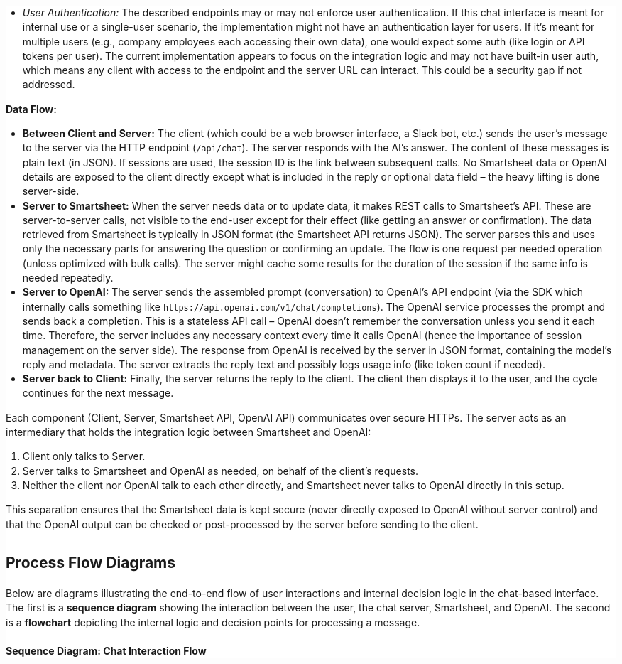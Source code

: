 - _User Authentication:_ The described endpoints may or may not enforce user authentication. If this chat interface is meant for internal use or a single-user scenario, the implementation might not have an authentication layer for users. If it’s meant for multiple users (e.g., company employees each accessing their own data), one would expect some auth (like login or API tokens per user). The current implementation appears to focus on the integration logic and may not have built-in user auth, which means any client with access to the endpoint and the server URL can interact. This could be a security gap if not addressed.

**Data Flow:**

- **Between Client and Server:** The client (which could be a web browser interface, a Slack bot, etc.) sends the user’s message to the server via the HTTP endpoint (`/api/chat`). The server responds with the AI’s answer. The content of these messages is plain text (in JSON). If sessions are used, the session ID is the link between subsequent calls. No Smartsheet data or OpenAI details are exposed to the client directly except what is included in the reply or optional data field – the heavy lifting is done server-side.
- **Server to Smartsheet:** When the server needs data or to update data, it makes REST calls to Smartsheet’s API. These are server-to-server calls, not visible to the end-user except for their effect (like getting an answer or confirmation). The data retrieved from Smartsheet is typically in JSON format (the Smartsheet API returns JSON). The server parses this and uses only the necessary parts for answering the question or confirming an update. The flow is one request per needed operation (unless optimized with bulk calls). The server might cache some results for the duration of the session if the same info is needed repeatedly.
- **Server to OpenAI:** The server sends the assembled prompt (conversation) to OpenAI’s API endpoint (via the SDK which internally calls something like `https://api.openai.com/v1/chat/completions`). The OpenAI service processes the prompt and sends back a completion. This is a stateless API call – OpenAI doesn’t remember the conversation unless you send it each time. Therefore, the server includes any necessary context every time it calls OpenAI (hence the importance of session management on the server side). The response from OpenAI is received by the server in JSON format, containing the model’s reply and metadata. The server extracts the reply text and possibly logs usage info (like token count if needed).
- **Server back to Client:** Finally, the server returns the reply to the client. The client then displays it to the user, and the cycle continues for the next message.

Each component (Client, Server, Smartsheet API, OpenAI API) communicates over secure HTTPs. The server acts as an intermediary that holds the integration logic between Smartsheet and OpenAI:

1. Client only talks to Server.
2. Server talks to Smartsheet and OpenAI as needed, on behalf of the client’s requests.
3. Neither the client nor OpenAI talk to each other directly, and Smartsheet never talks to OpenAI directly in this setup.

This separation ensures that the Smartsheet data is kept secure (never directly exposed to OpenAI without server control) and that the OpenAI output can be checked or post-processed by the server before sending to the client.

## Process Flow Diagrams

Below are diagrams illustrating the end-to-end flow of user interactions and internal decision logic in the chat-based interface. The first is a **sequence diagram** showing the interaction between the user, the chat server, Smartsheet, and OpenAI. The second is a **flowchart** depicting the internal logic and decision points for processing a message.

#### Sequence Diagram: Chat Interaction Flow
